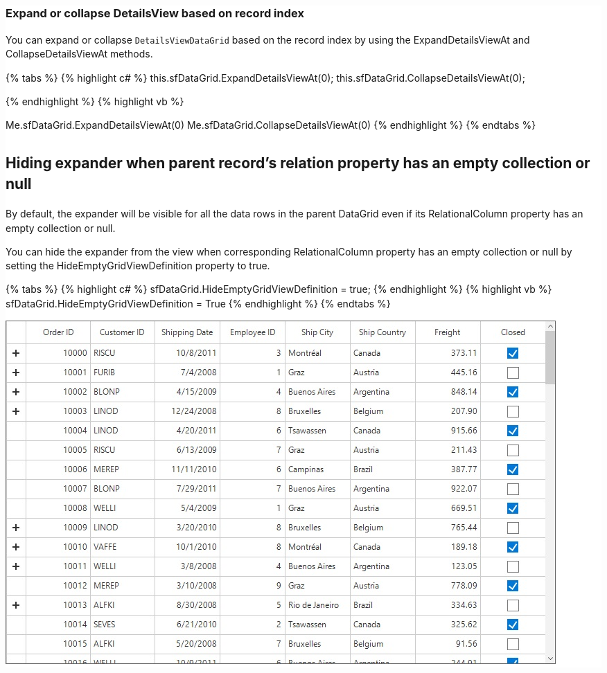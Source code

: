 ### Expand or collapse DetailsView based on record index

You can expand or collapse `DetailsViewDataGrid` based on the record index by using the ExpandDetailsViewAt and CollapseDetailsViewAt methods.

{% tabs %}
{% highlight c# %}
this.sfDataGrid.ExpandDetailsViewAt(0);
this.sfDataGrid.CollapseDetailsViewAt(0);

{% endhighlight %}
{% highlight vb %}

Me.sfDataGrid.ExpandDetailsViewAt(0)
Me.sfDataGrid.CollapseDetailsViewAt(0)
{% endhighlight %}
{% endtabs %}

## Hiding expander when parent record’s relation property has an empty collection or null

By default, the expander will be visible for all the data rows in the parent DataGrid even if its RelationalColumn property has an empty collection or null.

You can hide the expander from the view when corresponding RelationalColumn property has an empty collection or null by setting the HideEmptyGridViewDefinition property to true.

{% tabs %}
{% highlight c# %}
sfDataGrid.HideEmptyGridViewDefinition = true;
{% endhighlight %}
{% highlight vb %}
sfDataGrid.HideEmptyGridViewDefinition = True
{% endhighlight %}
{% endtabs %}

![](DetailsView_images/DetailsView_img11.jpg)
